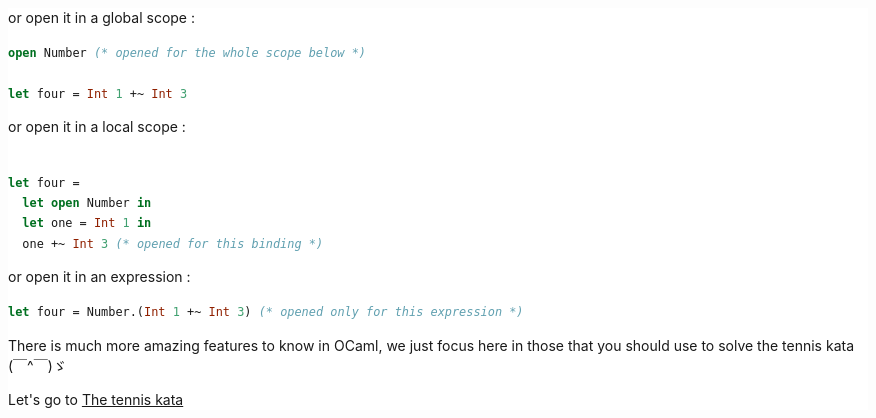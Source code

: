 or open it in a global scope :

```ocaml
open Number (* opened for the whole scope below *)

let four = Int 1 +~ Int 3
```

or open it in a local scope :

```ocaml

let four =
  let open Number in
  let one = Int 1 in
  one +~ Int 3 (* opened for this binding *)
```

or open it in an expression :

```ocaml
let four = Number.(Int 1 +~ Int 3) (* opened only for this expression *)
```

There is much more amazing features to know in OCaml, we just focus here in those that you should use to solve the tennis kata (￣^￣)ゞ

Let's go to [The tennis kata](./02-kata.md)

